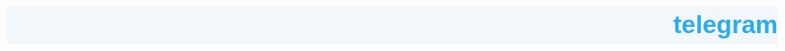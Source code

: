 # telegram
<!DOCTYPE html>
<html lang="fa" dir="rtl">
<head>
  <meta charset="UTF-8" />
  <meta name="viewport" content="width=device-width, initial-scale=1" />
  <title>فروش شماره مجازی آمریکا | فقط تلگرام</title>
  <link href="https://fonts.googleapis.com/css2?family=Vazirmatn&display=swap" rel="stylesheet" />
  <script src="https://unpkg.com/scrollreveal"></script>
  <style>
    :root {
      --primary: #2AABEE;
      --background: #f2f7fc;
      --text: #222;
      --card-bg: #fff;
    }
    body.dark {
      --background: #111;
      --text: #eee;
      --card-bg: #1c1c1c;
    }
    body {
      font-family: 'Vazirmatn', sans-serif;
      background: var(--background);
      color: var(--text);
      margin: 0;
      transition: background 0.3s, color 0.3s;
    }
    header {
      background-color: var(--primary);
      color: white;
      padding: 20px;
      text-align: center;
      font-size: 22px;
    }
    section {
      padding: 30px;
      max-width: 800px;
      margin: auto;
    }
    h1, h2 {
      color: var(--primary);
    }
    .features, .faq {
      background: var(--card-bg);
      border-radius: 12px;
      padding: 20px;
      box-shadow: 0 4px 8px rgba(0,0,0,0.05);
      margin-top: 20px;
    }
    ul {
      padding-right: 20px;
    }
    .cta-button {
      display: block;
      width: fit-content;
      margin: 30px auto;
      background-color: var(--primary);
      color: white;
      padding: 15px 35px;
      border-radius: 10px;
      text-decoration: none;